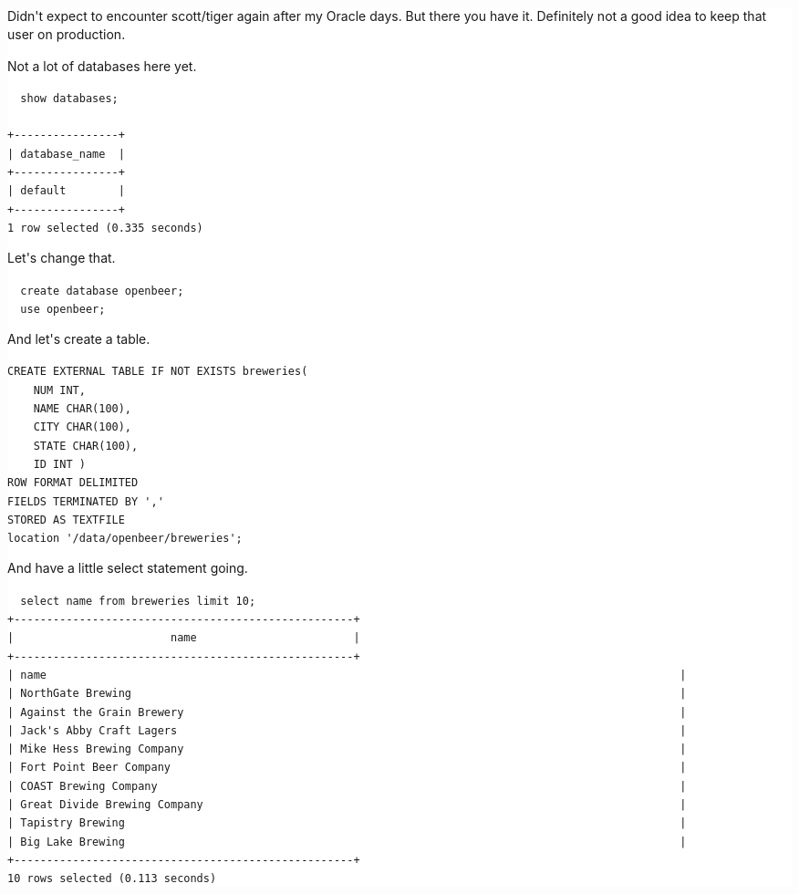 Didn't expect to encounter scott/tiger again after my Oracle days. But there you have it. Definitely not a good idea to keep that user on production.

Not a lot of databases here yet.
```
  show databases;

+----------------+
| database_name  |
+----------------+
| default        |
+----------------+
1 row selected (0.335 seconds)
```

Let's change that.

```
  create database openbeer;
  use openbeer;
```

And let's create a table.

```
CREATE EXTERNAL TABLE IF NOT EXISTS breweries(
    NUM INT,
    NAME CHAR(100),
    CITY CHAR(100),
    STATE CHAR(100),
    ID INT )
ROW FORMAT DELIMITED
FIELDS TERMINATED BY ','
STORED AS TEXTFILE
location '/data/openbeer/breweries';
```

And have a little select statement going.

```
  select name from breweries limit 10;
+----------------------------------------------------+
|                        name                        |
+----------------------------------------------------+
| name                                                                                                 |
| NorthGate Brewing                                                                                    |
| Against the Grain Brewery                                                                            |
| Jack's Abby Craft Lagers                                                                             |
| Mike Hess Brewing Company                                                                            |
| Fort Point Beer Company                                                                              |
| COAST Brewing Company                                                                                |
| Great Divide Brewing Company                                                                         |
| Tapistry Brewing                                                                                     |
| Big Lake Brewing                                                                                     |
+----------------------------------------------------+
10 rows selected (0.113 seconds)
```
